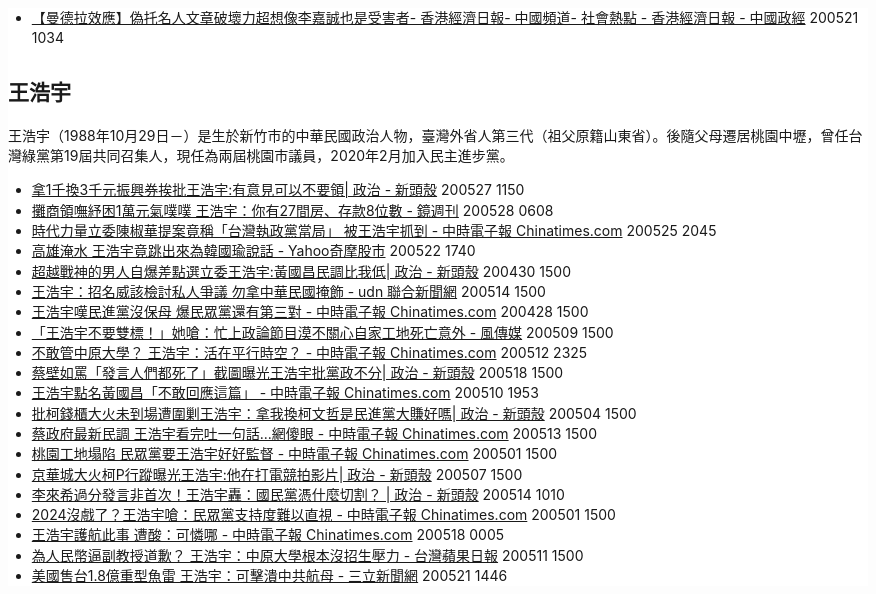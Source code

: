 - [【曼德拉效應】偽托名人文章破壞力超想像李嘉誠也是受害者- 香港經濟日報- 中國頻道- 社會熱點 - 香港經濟日報 - 中國政經](https://china.hket.com/article/2648295/%E3%80%90%E6%9B%BC%E5%BE%B7%E6%8B%89%E6%95%88%E6%87%89%E3%80%91%E5%81%BD%E6%89%98%E5%90%8D%E4%BA%BA%E6%96%87%E7%AB%A0%E7%A0%B4%E5%A3%9E%E5%8A%9B%E8%B6%85%E6%83%B3%E5%83%8F%E3%80%80%E6%9D%8E%E5%98%89%E8%AA%A0%E4%B9%9F%E6%98%AF%E5%8F%97%E5%AE%B3%E8%80%85 "【曼德拉效應】偽托名人文章破壞力超想像李嘉誠也是受害者- 香港經濟日報- 中國頻道- 社會熱點 - 香港經濟日報 - 中國政經") 200521 1034

## 王浩宇

王浩宇（1988年10月29日－）是生於新竹市的中華民國政治人物，臺灣外省人第三代（祖父原籍山東省）。後隨父母遷居桃園中壢，曾任台灣綠黨第19屆共同召集人，現任為兩屆桃園市議員，2020年2月加入民主進步黨。
- [拿1千換3千元振興券挨批王浩宇:有意見可以不要領| 政治 - 新頭殼](https://newtalk.tw/news/view/2020-05-27/412571 "拿1千換3千元振興券挨批王浩宇:有意見可以不要領| 政治 - 新頭殼") 200527 1150
- [攤商領嘸紓困1萬元氣噗噗 王浩宇：你有27間房、存款8位數 - 鏡週刊](https://www.mirrormedia.mg/story/20200527edi037/ "攤商領嘸紓困1萬元氣噗噗 王浩宇：你有27間房、存款8位數 - 鏡週刊") 200528 0608
- [時代力量立委陳椒華提案竟稱「台灣執政黨當局」 被王浩宇抓到 - 中時電子報 Chinatimes.com](https://www.chinatimes.com/realtimenews/20200525004812-260407 "時代力量立委陳椒華提案竟稱「台灣執政黨當局」 被王浩宇抓到 - 中時電子報 Chinatimes.com") 200525 2045
- [高雄淹水 王浩宇竟跳出來為韓國瑜說話 - Yahoo奇摩股市](https://tw.stock.yahoo.com/news/%E9%AB%98%E9%9B%84%E6%B7%B9%E6%B0%B4-%E7%8E%8B%E6%B5%A9%E5%AE%87%E7%AB%9F%E8%B7%B3%E5%87%BA%E4%BE%86%E7%82%BA%E9%9F%93%E5%9C%8B%E7%91%9C%E8%AA%AA%E8%A9%B1-094038933.html "高雄淹水 王浩宇竟跳出來為韓國瑜說話 - Yahoo奇摩股市") 200522 1740
- [超越戰神的男人自爆差點選立委王浩宇:黃國昌民調比我低| 政治 - 新頭殼](https://newtalk.tw/news/view/2020-04-30/399671 "超越戰神的男人自爆差點選立委王浩宇:黃國昌民調比我低| 政治 - 新頭殼") 200430 1500
- [王浩宇：招名威該檢討私人爭議 勿拿中華民國掩飾 - udn 聯合新聞網](https://udn.com/news/story/6928/4564235 "王浩宇：招名威該檢討私人爭議 勿拿中華民國掩飾 - udn 聯合新聞網") 200514 1500
- [王浩宇嘆民進黨沒保母 爆民眾黨還有第三對 - 中時電子報 Chinatimes.com](https://www.chinatimes.com/realtimenews/20200428002215-260407 "王浩宇嘆民進黨沒保母 爆民眾黨還有第三對 - 中時電子報 Chinatimes.com") 200428 1500
- [「王浩宇不要雙標！」她嗆：忙上政論節目漠不關心自家工地死亡意外 - 風傳媒](https://www.storm.mg/article/2619748 "「王浩宇不要雙標！」她嗆：忙上政論節目漠不關心自家工地死亡意外 - 風傳媒") 200509 1500
- [不敢管中原大學？ 王浩宇：活在平行時空？ - 中時電子報 Chinatimes.com](https://www.chinatimes.com/realtimenews/20200512005868-260407 "不敢管中原大學？ 王浩宇：活在平行時空？ - 中時電子報 Chinatimes.com") 200512 2325
- [蔡壁如罵「發言人們都死了」截圖曝光王浩宇批黨政不分| 政治 - 新頭殼](https://newtalk.tw/news/view/2020-05-18/408050 "蔡壁如罵「發言人們都死了」截圖曝光王浩宇批黨政不分| 政治 - 新頭殼") 200518 1500
- [王浩宇點名黃國昌「不敢回應這篇」 - 中時電子報 Chinatimes.com](https://www.chinatimes.com/realtimenews/20200510003038-260407 "王浩宇點名黃國昌「不敢回應這篇」 - 中時電子報 Chinatimes.com") 200510 1953
- [批柯錢櫃大火未到場遭圍剿王浩宇：拿我換柯文哲是民進黨大賺好嗎| 政治 - 新頭殼](https://newtalk.tw/news/view/2020-05-04/401547 "批柯錢櫃大火未到場遭圍剿王浩宇：拿我換柯文哲是民進黨大賺好嗎| 政治 - 新頭殼") 200504 1500
- [蔡政府最新民調 王浩宇看完吐一句話...網傻眼 - 中時電子報 Chinatimes.com](https://www.chinatimes.com/realtimenews/20200513001725-260407 "蔡政府最新民調 王浩宇看完吐一句話...網傻眼 - 中時電子報 Chinatimes.com") 200513 1500
- [桃園工地塌陷 民眾黨要王浩宇好好監督 - 中時電子報 Chinatimes.com](https://www.chinatimes.com/realtimenews/20200430006490-260407 "桃園工地塌陷 民眾黨要王浩宇好好監督 - 中時電子報 Chinatimes.com") 200501 1500
- [京華城大火柯P行蹤曝光王浩宇:他在打電競拍影片| 政治 - 新頭殼](https://newtalk.tw/news/view/2020-05-07/403158 "京華城大火柯P行蹤曝光王浩宇:他在打電競拍影片| 政治 - 新頭殼") 200507 1500
- [李來希過分發言非首次！王浩宇轟：國民黨憑什麼切割？ | 政治 - 新頭殼](https://newtalk.tw/news/view/2020-05-14/406323 "李來希過分發言非首次！王浩宇轟：國民黨憑什麼切割？ | 政治 - 新頭殼") 200514 1010
- [2024沒戲了？王浩宇嗆：民眾黨支持度難以直視 - 中時電子報 Chinatimes.com](https://www.chinatimes.com/realtimenews/20200501001551-260407 "2024沒戲了？王浩宇嗆：民眾黨支持度難以直視 - 中時電子報 Chinatimes.com") 200501 1500
- [王浩宇護航此事 遭酸：可憐哪 - 中時電子報 Chinatimes.com](https://www.chinatimes.com/realtimenews/20200517003846-260407 "王浩宇護航此事 遭酸：可憐哪 - 中時電子報 Chinatimes.com") 200518 0005
- [為人民幣逼副教授道歉？ 王浩宇：中原大學根本沒招生壓力 - 台灣蘋果日報](https://tw.appledaily.com/life/20200511/OMM5VPUAMZWIYT3UNMLMHCII5U/ "為人民幣逼副教授道歉？ 王浩宇：中原大學根本沒招生壓力 - 台灣蘋果日報") 200511 1500
- [美國售台1.8億重型魚雷 王浩宇：可擊潰中共航母 - 三立新聞網](https://www.setn.com/News.aspx?NewsID=746919 "美國售台1.8億重型魚雷 王浩宇：可擊潰中共航母 - 三立新聞網") 200521 1446
